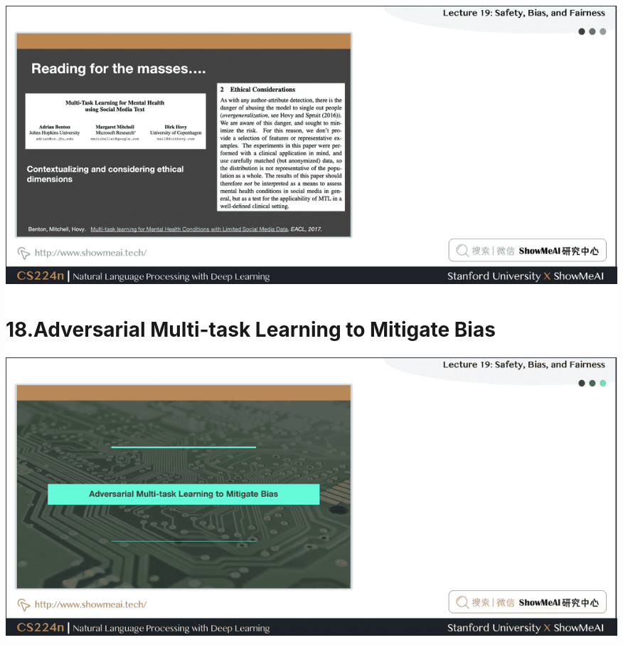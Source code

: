 ![Reading for the masses….](img/ff2cd637f16444b24be0c42f5f971dc3.png)

# 18.Adversarial Multi-task Learning to Mitigate Bias

![Adversarial Multi-task Learning to Mitigate Bias](img/811aa1ac34405e03631d5d7265edc7f2.png)
